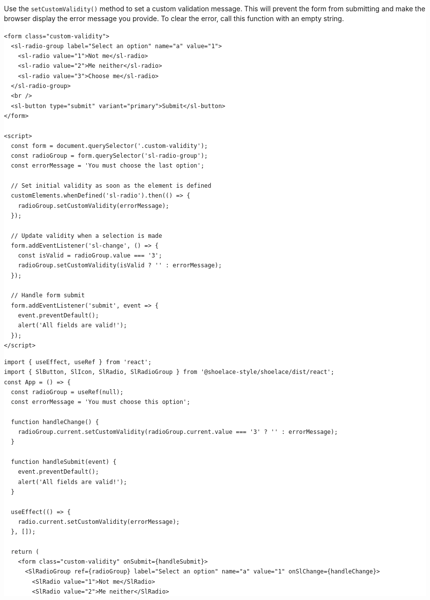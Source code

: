 Use the `setCustomValidity()` method to set a custom validation message. This will prevent the form from submitting and make the browser display the error message you provide. To clear the error, call this function with an empty string.

```html:preview
<form class="custom-validity">
  <sl-radio-group label="Select an option" name="a" value="1">
    <sl-radio value="1">Not me</sl-radio>
    <sl-radio value="2">Me neither</sl-radio>
    <sl-radio value="3">Choose me</sl-radio>
  </sl-radio-group>
  <br />
  <sl-button type="submit" variant="primary">Submit</sl-button>
</form>

<script>
  const form = document.querySelector('.custom-validity');
  const radioGroup = form.querySelector('sl-radio-group');
  const errorMessage = 'You must choose the last option';

  // Set initial validity as soon as the element is defined
  customElements.whenDefined('sl-radio').then(() => {
    radioGroup.setCustomValidity(errorMessage);
  });

  // Update validity when a selection is made
  form.addEventListener('sl-change', () => {
    const isValid = radioGroup.value === '3';
    radioGroup.setCustomValidity(isValid ? '' : errorMessage);
  });

  // Handle form submit
  form.addEventListener('submit', event => {
    event.preventDefault();
    alert('All fields are valid!');
  });
</script>
```

```jsx:react
import { useEffect, useRef } from 'react';
import { SlButton, SlIcon, SlRadio, SlRadioGroup } from '@shoelace-style/shoelace/dist/react';
const App = () => {
  const radioGroup = useRef(null);
  const errorMessage = 'You must choose this option';

  function handleChange() {
    radioGroup.current.setCustomValidity(radioGroup.current.value === '3' ? '' : errorMessage);
  }

  function handleSubmit(event) {
    event.preventDefault();
    alert('All fields are valid!');
  }

  useEffect(() => {
    radio.current.setCustomValidity(errorMessage);
  }, []);

  return (
    <form class="custom-validity" onSubmit={handleSubmit}>
      <SlRadioGroup ref={radioGroup} label="Select an option" name="a" value="1" onSlChange={handleChange}>
        <SlRadio value="1">Not me</SlRadio>
        <SlRadio value="2">Me neither</SlRadio>
```